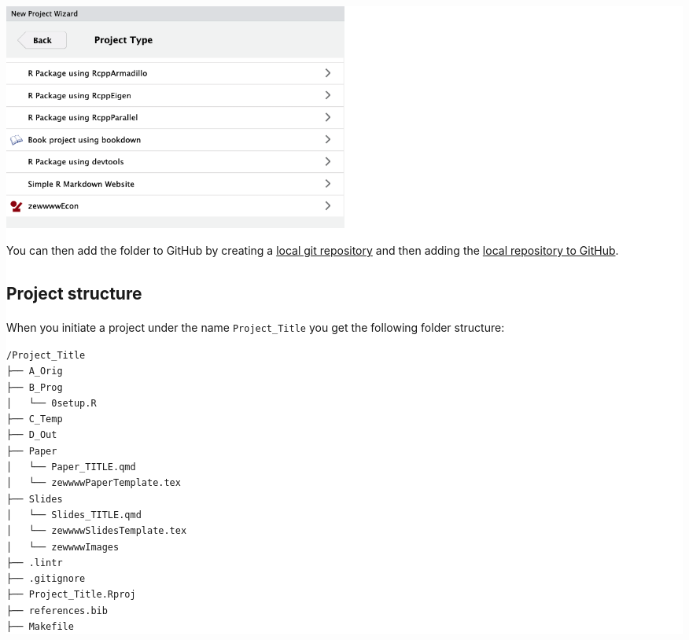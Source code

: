 <img src="pics/wizz3.png" style="width:50.0%" />

You can then add the folder to GitHub by creating a <a
href="https://docs.github.com/en/migrations/importing-source-code/using-the-command-line-to-import-source-code/adding-locally-hosted-code-to-github#initializing-a-git-repository"
target="_blank">local git repository</a> and then adding the <a
href="https://docs.github.com/en/migrations/importing-source-code/using-the-command-line-to-import-source-code/adding-locally-hosted-code-to-github#adding-a-local-repository-to-github-using-git"
target="_blank">local repository to GitHub</a>.

## Project structure

When you initiate a project under the name `Project_Title` you get the
following folder structure:

    /Project_Title
    ├── A_Orig
    ├── B_Prog
    │   └── 0setup.R
    ├── C_Temp
    ├── D_Out
    ├── Paper
    │   └── Paper_TITLE.qmd
    │   └── zewwwwPaperTemplate.tex
    ├── Slides
    │   └── Slides_TITLE.qmd
    │   └── zewwwwSlidesTemplate.tex
    │   └── zewwwwImages
    ├── .lintr
    ├── .gitignore
    ├── Project_Title.Rproj
    ├── references.bib
    ├── Makefile
